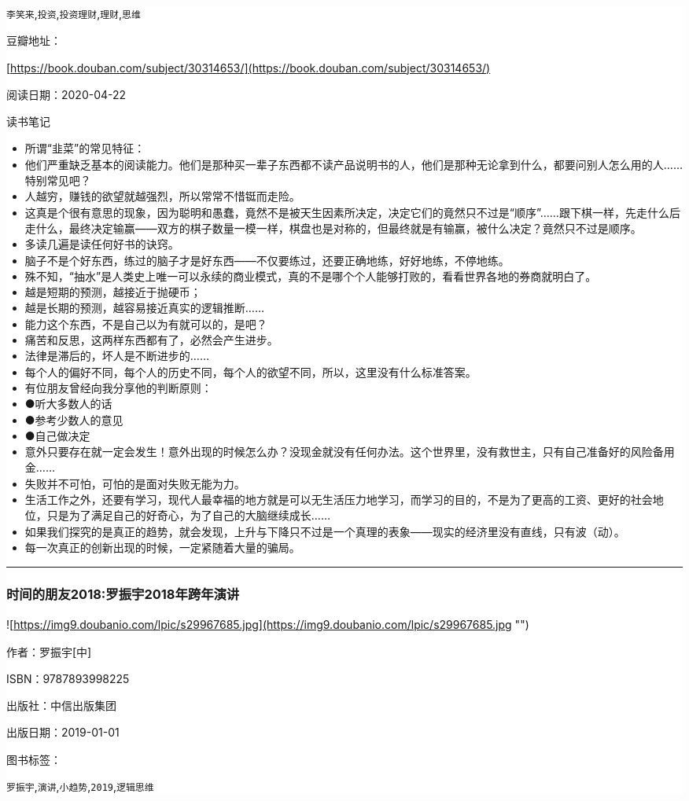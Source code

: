 `李笑来`,`投资`,`投资理财`,`理财`,`思维`


豆瓣地址：

[https://book.douban.com/subject/30314653/](https://book.douban.com/subject/30314653/)


阅读日期：2020-04-22


读书笔记


 - 所谓“韭菜”的常见特征：
 - 他们严重缺乏基本的阅读能力。他们是那种买一辈子东西都不读产品说明书的人，他们是那种无论拿到什么，都要问别人怎么用的人……特别常见吧？
 - 人越穷，赚钱的欲望就越强烈，所以常常不惜铤而走险。
 - 这真是个很有意思的现象，因为聪明和愚蠢，竟然不是被天生因素所决定，决定它们的竟然只不过是“顺序”……跟下棋一样，先走什么后走什么，最终决定输赢——双方的棋子数量一模一样，棋盘也是对称的，但最终就是有输赢，被什么决定？竟然只不过是顺序。
 - 多读几遍是读任何好书的诀窍。
 - 脑子不是个好东西，练过的脑子才是好东西——不仅要练过，还要正确地练，好好地练，不停地练。
 - 殊不知，“抽水”是人类史上唯一可以永续的商业模式，真的不是哪个个人能够打败的，看看世界各地的券商就明白了。
 - 越是短期的预测，越接近于抛硬币；
 - 越是长期的预测，越容易接近真实的逻辑推断……
 - 能力这个东西，不是自己以为有就可以的，是吧？
 - 痛苦和反思，这两样东西都有了，必然会产生进步。
 - 法律是滞后的，坏人是不断进步的……
 - 每个人的偏好不同，每个人的历史不同，每个人的欲望不同，所以，这里没有什么标准答案。
 - 有位朋友曾经向我分享他的判断原则：
 - ●听大多数人的话
 - ●参考少数人的意见
 - ●自己做决定
 - 意外只要存在就一定会发生！意外出现的时候怎么办？没现金就没有任何办法。这个世界里，没有救世主，只有自己准备好的风险备用金……
 - 失败并不可怕，可怕的是面对失败无能为力。
 - 生活工作之外，还要有学习，现代人最幸福的地方就是可以无生活压力地学习，而学习的目的，不是为了更高的工资、更好的社会地位，只是为了满足自己的好奇心，为了自己的大脑继续成长……
 - 如果我们探究的是真正的趋势，就会发现，上升与下降只不过是一个真理的表象——现实的经济里没有直线，只有波（动）。
 - 每一次真正的创新出现的时候，一定紧随着大量的骗局。

---

### 时间的朋友2018:罗振宇2018年跨年演讲

![https://img9.doubanio.com/lpic/s29967685.jpg](https://img9.doubanio.com/lpic/s29967685.jpg "")


作者：罗振宇[中]


ISBN：9787893998225


出版社：中信出版集团


出版日期：2019-01-01


图书标签：

`罗振宇`,`演讲`,`小趋势`,`2019`,`逻辑思维`
